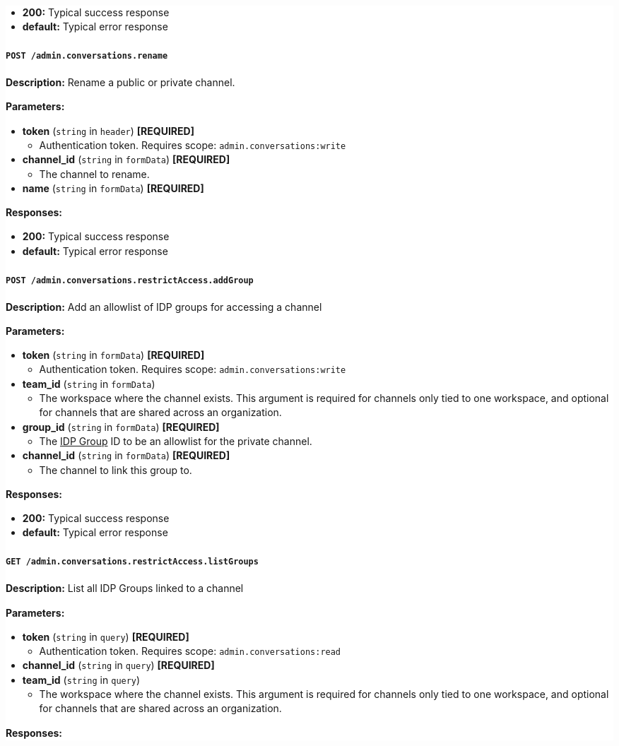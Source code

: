 - **200:** Typical success response
- **default:** Typical error response


#### `POST /admin.conversations.rename`

**Description:** Rename a public or private channel.

**Parameters:**

- **token** (`string` in `header`) **[REQUIRED]**
  - Authentication token. Requires scope: `admin.conversations:write`
- **channel_id** (`string` in `formData`) **[REQUIRED]**
  - The channel to rename.
- **name** (`string` in `formData`) **[REQUIRED]**

**Responses:**

- **200:** Typical success response
- **default:** Typical error response


#### `POST /admin.conversations.restrictAccess.addGroup`

**Description:** Add an allowlist of IDP groups for accessing a channel

**Parameters:**

- **token** (`string` in `formData`) **[REQUIRED]**
  - Authentication token. Requires scope: `admin.conversations:write`
- **team_id** (`string` in `formData`)
  - The workspace where the channel exists. This argument is required for channels only tied to one workspace, and optional for channels that are shared across an organization.
- **group_id** (`string` in `formData`) **[REQUIRED]**
  - The [IDP Group](https://slack.com/help/articles/115001435788-Connect-identity-provider-groups-to-your-Enterprise-Grid-org) ID to be an allowlist for the private channel.
- **channel_id** (`string` in `formData`) **[REQUIRED]**
  - The channel to link this group to.

**Responses:**

- **200:** Typical success response
- **default:** Typical error response


#### `GET /admin.conversations.restrictAccess.listGroups`

**Description:** List all IDP Groups linked to a channel

**Parameters:**

- **token** (`string` in `query`) **[REQUIRED]**
  - Authentication token. Requires scope: `admin.conversations:read`
- **channel_id** (`string` in `query`) **[REQUIRED]**
- **team_id** (`string` in `query`)
  - The workspace where the channel exists. This argument is required for channels only tied to one workspace, and optional for channels that are shared across an organization.

**Responses:**
